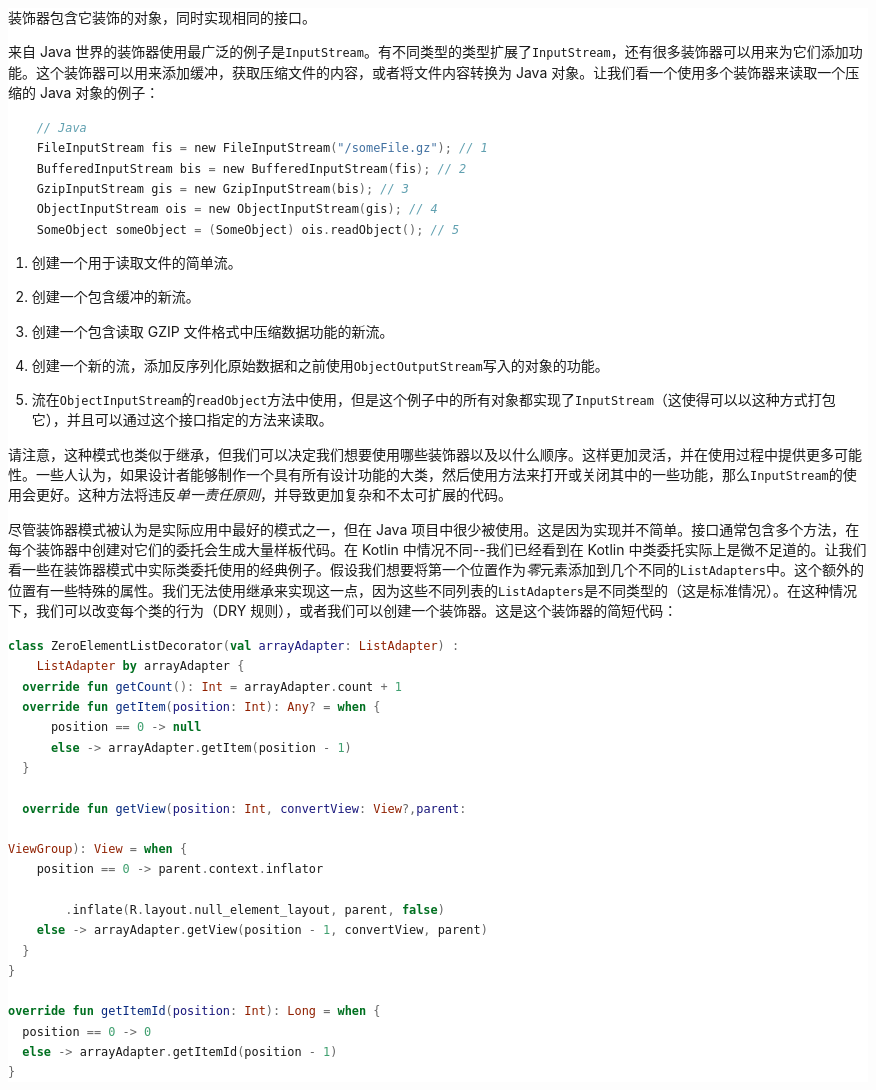 装饰器包含它装饰的对象，同时实现相同的接口。

来自 Java 世界的装饰器使用最广泛的例子是`InputStream`。有不同类型的类型扩展了`InputStream`，还有很多装饰器可以用来为它们添加功能。这个装饰器可以用来添加缓冲，获取压缩文件的内容，或者将文件内容转换为 Java 对象。让我们看一个使用多个装饰器来读取一个压缩的 Java 对象的例子：

```kt
    // Java 
    FileInputStream fis = new FileInputStream("/someFile.gz"); // 1 
    BufferedInputStream bis = new BufferedInputStream(fis); // 2 
    GzipInputStream gis = new GzipInputStream(bis); // 3 
    ObjectInputStream ois = new ObjectInputStream(gis); // 4 
    SomeObject someObject = (SomeObject) ois.readObject(); // 5 
```

1.  创建一个用于读取文件的简单流。

1.  创建一个包含缓冲的新流。

1.  创建一个包含读取 GZIP 文件格式中压缩数据功能的新流。

1.  创建一个新的流，添加反序列化原始数据和之前使用`ObjectOutputStream`写入的对象的功能。

1.  流在`ObjectInputStream`的`readObject`方法中使用，但是这个例子中的所有对象都实现了`InputStream`（这使得可以以这种方式打包它），并且可以通过这个接口指定的方法来读取。

请注意，这种模式也类似于继承，但我们可以决定我们想要使用哪些装饰器以及以什么顺序。这样更加灵活，并在使用过程中提供更多可能性。一些人认为，如果设计者能够制作一个具有所有设计功能的大类，然后使用方法来打开或关闭其中的一些功能，那么`InputStream`的使用会更好。这种方法将违反*单一责任原则*，并导致更加复杂和不太可扩展的代码。

尽管装饰器模式被认为是实际应用中最好的模式之一，但在 Java 项目中很少被使用。这是因为实现并不简单。接口通常包含多个方法，在每个装饰器中创建对它们的委托会生成大量样板代码。在 Kotlin 中情况不同--我们已经看到在 Kotlin 中类委托实际上是微不足道的。让我们看一些在装饰器模式中实际类委托使用的经典例子。假设我们想要将第一个位置作为*零*元素添加到几个不同的`ListAdapters`中。这个额外的位置有一些特殊的属性。我们无法使用继承来实现这一点，因为这些不同列表的`ListAdapters`是不同类型的（这是标准情况）。在这种情况下，我们可以改变每个类的行为（DRY 规则），或者我们可以创建一个装饰器。这是这个装饰器的简短代码：

```kt
class ZeroElementListDecorator(val arrayAdapter: ListAdapter) : 
    ListAdapter by arrayAdapter { 
  override fun getCount(): Int = arrayAdapter.count + 1 
  override fun getItem(position: Int): Any? = when { 
      position == 0 -> null 
      else -> arrayAdapter.getItem(position - 1) 
  } 

  override fun getView(position: Int, convertView: View?,parent: 

ViewGroup): View = when { 
    position == 0 -> parent.context.inflator

        .inflate(R.layout.null_element_layout, parent, false) 
    else -> arrayAdapter.getView(position - 1, convertView, parent) 
  } 
} 

override fun getItemId(position: Int): Long = when { 
  position == 0 -> 0 
  else -> arrayAdapter.getItemId(position - 1) 
} 
```
